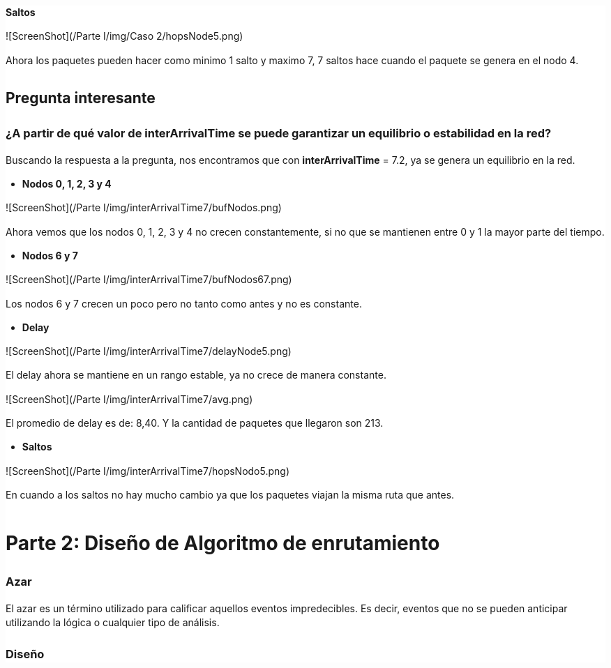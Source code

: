 **Saltos**

![ScreenShot](/Parte I/img/Caso 2/hopsNode5.png)

Ahora los paquetes pueden hacer como minimo 1 salto y maximo 7, 7 saltos hace cuando el paquete se genera en el nodo 4. 

## Pregunta interesante

### ¿A partir de qué valor de interArrivalTime se puede garantizar un equilibrio o estabilidad en la red?

Buscando la respuesta a la pregunta, nos encontramos que con **interArrivalTime** = 7.2, ya se genera un equilibrio en la red.

- **Nodos 0, 1, 2, 3 y 4**

![ScreenShot](/Parte I/img/interArrivalTime7/bufNodos.png)

Ahora vemos que los nodos 0, 1, 2, 3 y 4 no crecen constantemente, si no que se mantienen entre 0 y 1 la mayor parte del tiempo.

- **Nodos 6 y 7**

![ScreenShot](/Parte I/img/interArrivalTime7/bufNodos67.png)

Los nodos 6 y 7 crecen un poco pero no tanto como antes y no es constante. 

- **Delay**

![ScreenShot](/Parte I/img/interArrivalTime7/delayNode5.png)

El delay ahora se mantiene en un rango estable, ya no crece de manera constante.

![ScreenShot](/Parte I/img/interArrivalTime7/avg.png)

El promedio de delay es de: 8,40.
Y la cantidad de paquetes que llegaron son 213.

- **Saltos**

![ScreenShot](/Parte I/img/interArrivalTime7/hopsNodo5.png)

En cuando a los saltos no hay mucho cambio ya que los paquetes viajan la misma ruta que antes.

# Parte 2: Diseño de Algoritmo de enrutamiento

### Azar

El azar es un término utilizado para calificar aquellos eventos impredecibles. Es decir, eventos que no se pueden anticipar utilizando la lógica o cualquier tipo de análisis.

### Diseño
